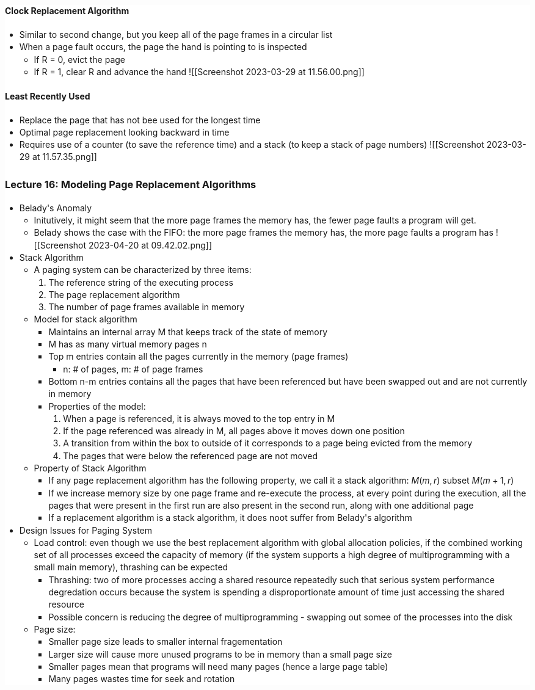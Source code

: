 #### Clock Replacement Algorithm
- Similar to second change, but you keep all of the page frames in a circular list
- When a page fault occurs, the page the hand is pointing to is inspected
	- If R = 0, evict the page
	- If R = 1, clear R and advance the hand
![[Screenshot 2023-03-29 at 11.56.00.png]]

#### Least Recently Used
- Replace the page that has not bee used for the longest time
- Optimal page replacement looking backward in time
- Requires use of a counter (to save the reference time) and a stack (to keep a stack of page numbers)
![[Screenshot 2023-03-29 at 11.57.35.png]]

### Lecture 16: Modeling Page Replacement Algorithms 

- Belady's Anomaly
	- Initutively, it might seem that the more page frames the memory has, the fewer page faults a program will get. 
	- Belady shows the case with the FIFO: the more page frames the memory has, the more page faults a program has
![[Screenshot 2023-04-20 at 09.42.02.png]]
- Stack Algorithm 
	- A paging system can be characterized by three items: 
		1. The reference string of the executing process
		2. The page replacement algorithm
		3. The number of page frames available in memory 
	- Model for stack algorithm
		- Maintains an internal array M that keeps track of the state of memory
		- M has as many virtual memory pages n
		- Top m entries contain all the pages currently in the memory (page frames)
			- n: # of pages, m: # of page frames
		- Bottom n-m entries contains all the pages that have been referenced but have been swapped out and are not currently in memory
		- Properties of the model:
			1. When a page is referenced, it is always moved to the top entry in M
			2. If the page referenced was already in M, all pages above it moves down one position
			3. A transition from within the box to outside of it corresponds to a page being evicted from the memory
			4. The pages that were below the referenced page are not moved
	- Property of Stack Algorithm 
		- If any page replacement algorithm has the following property, we call it a stack algorithm: 
			$M(m,r)$ subset $M(m+1, r)$
		- If we increase memory size by one page frame and re-execute the process, at every point during the execution, all the pages that were present in the first run are also present in the second run, along with one additional page
		- If a replacement algorithm is a stack algorithm, it does noot suffer from Belady's algorithm 
- Design Issues for Paging System
	- Load control: even though we use the best replacement algorithm with global allocation policies, if the combined working set of all processes exceed the capacity of memory (if the system supports a high degree of multiprogramming with a small main memory), thrashing can be expected
		- Thrashing: two of more processes accing a shared resource repeatedly such that serious system performance degredation occurs because the system is spending a disproportionate amount of time just accessing the shared resource
		- Possible concern is reducing the degree of multiprogramming - swapping out somee of the processes into the disk 
	- Page size: 
		- Smaller page size leads to smaller internal fragementation 
		- Larger size will cause more unused programs to be in memory than a small page size
		- Smaller pages mean that programs will need many pages (hence a large page table)
		- Many pages wastes time for seek and rotation